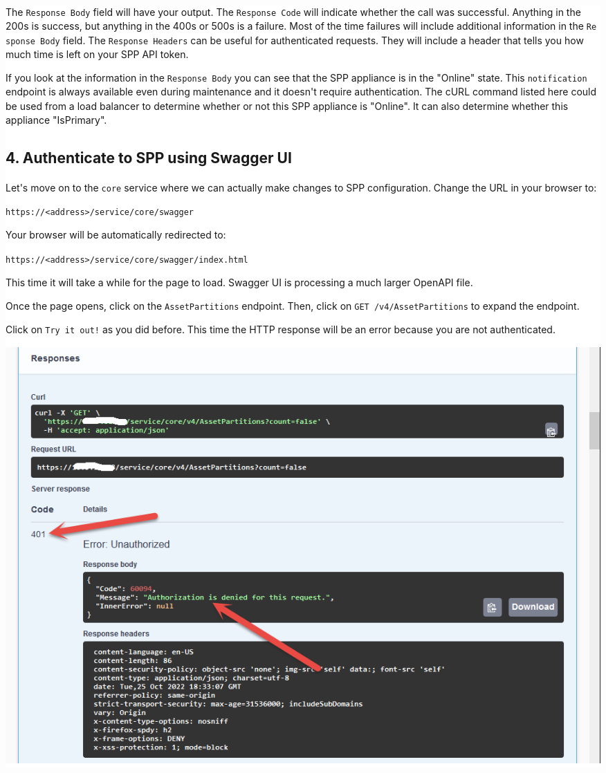 The `Response Body` field will have your output. The `Response Code` will
indicate whether the call was successful. Anything in the 200s is success, but
anything in the 400s or 500s is a failure. Most of the time failures will
include additional information in the `Response Body` field. The
`Response Headers` can be useful for authenticated requests. They will include
a header that tells you how much time is left on your SPP API token.

If you look at the information in the `Response Body` you can see that the
SPP appliance is in the "Online" state. This `notification` endpoint is always
available even during maintenance and it doesn't require authentication. The
cURL command listed here could be used from a load balancer to determine
whether or not this SPP appliance is "Online". It can also determine whether
this appliance "IsPrimary".

## 4. Authenticate to SPP using Swagger UI

Let's move on to the `core` service where we can actually make changes to SPP
configuration. Change the URL in your browser to:

`https://<address>/service/core/swagger`

Your browser will be automatically
redirected to:

`https://<address>/service/core/swagger/index.html`

This time it will take a while for the page to load. Swagger UI is processing
a much larger OpenAPI file.

Once the page opens, click on the `AssetPartitions` endpoint. Then, click on
`GET /v4/AssetPartitions` to expand the endpoint.

Click on `Try it out!` as you did before. This time the HTTP response will be
an error because you are not authenticated.

![AssetPartitions Error](img/assetpartitions-error.png)
